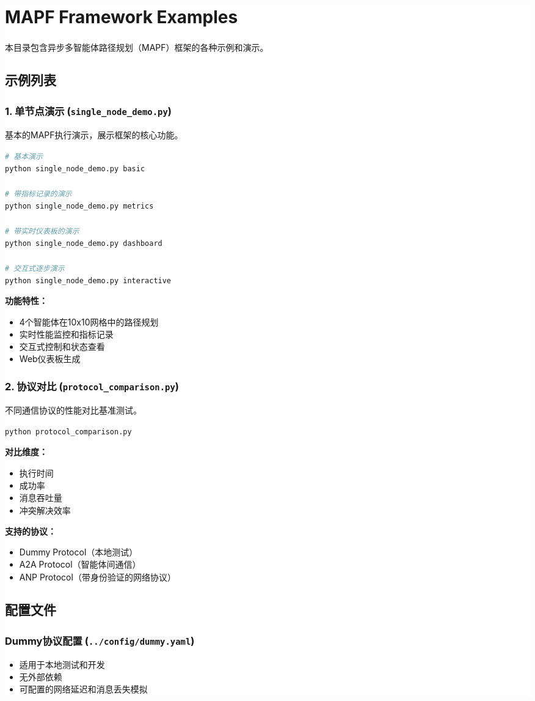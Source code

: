# MAPF Framework Examples

本目录包含异步多智能体路径规划（MAPF）框架的各种示例和演示。

## 示例列表

### 1. 单节点演示 (`single_node_demo.py`)

基本的MAPF执行演示，展示框架的核心功能。

```bash
# 基本演示
python single_node_demo.py basic

# 带指标记录的演示
python single_node_demo.py metrics

# 带实时仪表板的演示
python single_node_demo.py dashboard

# 交互式逐步演示
python single_node_demo.py interactive
```

**功能特性：**
- 4个智能体在10x10网格中的路径规划
- 实时性能监控和指标记录
- 交互式控制和状态查看
- Web仪表板生成

### 2. 协议对比 (`protocol_comparison.py`)

不同通信协议的性能对比基准测试。

```bash
python protocol_comparison.py
```

**对比维度：**
- 执行时间
- 成功率
- 消息吞吐量
- 冲突解决效率

**支持的协议：**
- Dummy Protocol（本地测试）
- A2A Protocol（智能体间通信）
- ANP Protocol（带身份验证的网络协议）

## 配置文件

### Dummy协议配置 (`../config/dummy.yaml`)
- 适用于本地测试和开发
- 无外部依赖
- 可配置的网络延迟和消息丢失模拟
